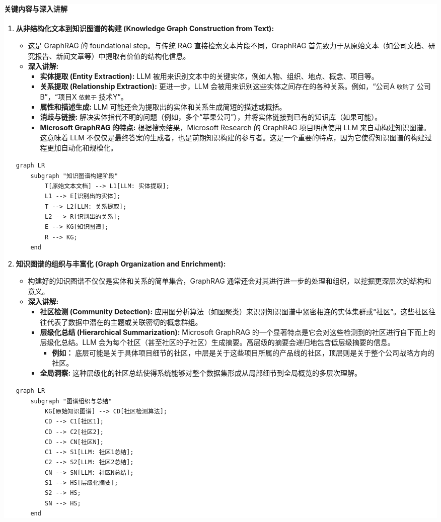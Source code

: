 #### 关键内容与深入讲解

1.  **从非结构化文本到知识图谱的构建 (Knowledge Graph Construction from Text):**

      * 这是 GraphRAG 的 foundational step。与传统 RAG 直接检索文本片段不同，GraphRAG 首先致力于从原始文本（如公司文档、研究报告、新闻文章等）中提取有价值的结构化信息。
      * **深入讲解:**
          * **实体提取 (Entity Extraction):** LLM 被用来识别文本中的关键实体，例如人物、组织、地点、概念、项目等。
          * **关系提取 (Relationship Extraction):** 更进一步，LLM 会被用来识别这些实体之间存在的各种关系。例如，“公司A `收购了` 公司B”，“项目X `依赖于` 技术Y”。
          * **属性和描述生成:** LLM 可能还会为提取出的实体和关系生成简短的描述或概括。
          * **消歧与链接:** 解决实体指代不明的问题（例如，多个“苹果公司”），并将实体链接到已有的知识库（如果可能）。
          * **Microsoft GraphRAG 的特点:** 根据搜索结果，Microsoft Research 的 GraphRAG 项目明确使用 LLM 来自动构建知识图谱。这意味着 LLM 不仅仅是最终答案的生成者，也是前期知识构建的参与者。这是一个重要的特点，因为它使得知识图谱的构建过程更加自动化和规模化。


    ```mermaid
    graph LR
        subgraph "知识图谱构建阶段"
            T[原始文本文档] --> L1[LLM: 实体提取];
            L1 --> E[识别出的实体];
            T --> L2[LLM: 关系提取];
            L2 --> R[识别出的关系];
            E --> KG[知识图谱];
            R --> KG;
        end
    ```

2.  **知识图谱的组织与丰富化 (Graph Organization and Enrichment):**

      * 构建好的知识图谱不仅仅是实体和关系的简单集合，GraphRAG 通常还会对其进行进一步的处理和组织，以挖掘更深层次的结构和意义。
      * **深入讲解:**
          * **社区检测 (Community Detection):** 应用图分析算法（如图聚类）来识别知识图谱中紧密相连的实体集群或“社区”。这些社区往往代表了数据中潜在的主题或关联密切的概念群组。
          * **层级化总结 (Hierarchical Summarization):** Microsoft GraphRAG 的一个显著特点是它会对这些检测到的社区进行自下而上的层级化总结。LLM 会为每个社区（甚至社区的子社区）生成摘要。高层级的摘要会递归地包含低层级摘要的信息。
              * **例如：** 底层可能是关于具体项目细节的社区，中层是关于这些项目所属的产品线的社区，顶层则是关于整个公司战略方向的社区。
          * **全局洞察:** 这种层级化的社区总结使得系统能够对整个数据集形成从局部细节到全局概览的多层次理解。


    ```mermaid
    graph LR
        subgraph "图谱组织与总结"
            KG[原始知识图谱] --> CD[社区检测算法];
            CD --> C1[社区1];
            CD --> C2[社区2];
            CD --> CN[社区N];
            C1 --> S1[LLM: 社区1总结];
            C2 --> S2[LLM: 社区2总结];
            CN --> SN[LLM: 社区N总结];
            S1 --> HS[层级化摘要];
            S2 --> HS;
            SN --> HS;
        end
    ```
